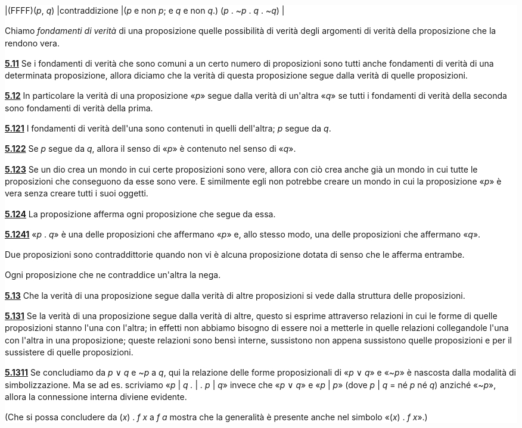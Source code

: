 |(FFFF)(*p*, *q*) |contraddizione |(*p* e non *p*; e *q* e non *q*.) (*p* . \~*p* . *q* . \~*q*) |

Chiamo *fondamenti di verità* di una proposizione quelle possibilità di verità degli argomenti di verità della proposizione che la rendono vera.

**[5.11](https://www.wittgensteinproject.org/w/index.php/Logisch-philosophische_Abhandlung#5.11)** Se i fondamenti di verità che sono comuni a un certo numero di proposizioni sono tutti anche fondamenti di verità di una determinata proposizione, allora diciamo che la verità di questa proposizione segue dalla verità di quelle proposizioni.

**[5.12](https://www.wittgensteinproject.org/w/index.php/Logisch-philosophische_Abhandlung#5.12)** In particolare la verità di una proposizione «*p*» segue dalla verità di un'altra «*q*» se tutti i fondamenti di verità della seconda sono fondamenti di verità della prima.

**[5.121](https://www.wittgensteinproject.org/w/index.php/Logisch-philosophische_Abhandlung#5.121)** I fondamenti di verità dell'una sono contenuti in quelli dell'altra; *p* segue da *q*.

**[5.122](https://www.wittgensteinproject.org/w/index.php/Logisch-philosophische_Abhandlung#5.122)** Se *p* segue da *q*, allora il senso di «*p*» è contenuto nel senso di «*q*».

**[5.123](https://www.wittgensteinproject.org/w/index.php/Logisch-philosophische_Abhandlung#5.123)** Se un dio crea un mondo in cui certe proposizioni sono vere, allora con ciò crea anche già un mondo in cui tutte le proposizioni che conseguono da esse sono vere. E similmente egli non potrebbe creare un mondo in cui la proposizione «*p*» è vera senza creare tutti i suoi oggetti.

**[5.124](https://www.wittgensteinproject.org/w/index.php/Logisch-philosophische_Abhandlung#5.124)** La proposizione afferma ogni proposizione che segue da essa.

**[5.1241](https://www.wittgensteinproject.org/w/index.php/Logisch-philosophische_Abhandlung#5.1241)** «*p* . *q*» è una delle proposizioni che affermano «*p*» e, allo stesso modo, una delle proposizioni che affermano «*q*».

Due proposizioni sono contraddittorie quando non vi è alcuna proposizione dotata di senso che le afferma entrambe.

Ogni proposizione che ne contraddice un'altra la nega.

**[5.13](https://www.wittgensteinproject.org/w/index.php/Logisch-philosophische_Abhandlung#5.13)** Che la verità di una proposizione segue dalla verità di altre proposizioni si vede dalla struttura delle proposizioni.

**[5.131](https://www.wittgensteinproject.org/w/index.php/Logisch-philosophische_Abhandlung#5.131)** Se la verità di una proposizione segue dalla verità di altre, questo si esprime attraverso relazioni in cui le forme di quelle proposizioni stanno l'una con l'altra; in effetti non abbiamo bisogno di essere noi a metterle in quelle relazioni collegandole l'una con l'altra in una proposizione; queste relazioni sono bensì interne, sussistono non appena sussistono quelle proposizioni e per il sussistere di quelle proposizioni.

**[5.1311](https://www.wittgensteinproject.org/w/index.php/Logisch-philosophische_Abhandlung#5.1311)** Se concludiamo da *p* ∨ *q* e \~*p* a *q*, qui la relazione delle forme proposizionali di «*p* ∨ *q*» e «\~*p*» è nascosta dalla modalità di simbolizzazione. Ma se ad es. scriviamo «*p* \| *q* *.* \| *.* *p* \| *q*» invece che «*p* ∨ *q*» e «*p* \| *p*» (dove *p* \| *q* = né *p* né *q*) anziché «\~*p*», allora la connessione interna diviene evidente.

\(Che si possa concludere da (*x*) . *f* *x* a *f* *a* mostra che la generalità è presente anche nel simbolo «(*x*) . *f* *x*».)
